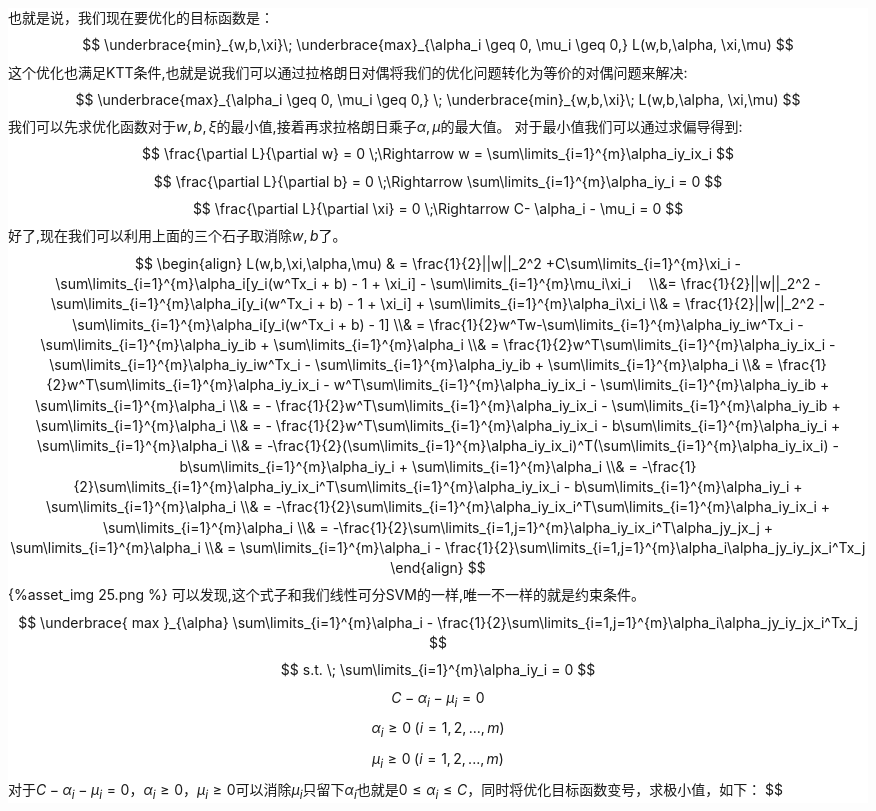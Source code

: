也就是说，我们现在要优化的目标函数是：
$$
\underbrace{min}_{w,b,\xi}\; \underbrace{max}_{\alpha_i \geq 0, \mu_i \geq 0,} L(w,b,\alpha, \xi,\mu)
$$
这个优化也满足KTT条件,也就是说我们可以通过拉格朗日对偶将我们的优化问题转化为等价的对偶问题来解决:
$$
\underbrace{max}_{\alpha_i \geq 0, \mu_i \geq 0,} \; \underbrace{min}_{w,b,\xi}\; L(w,b,\alpha, \xi,\mu)
$$
我们可以先求优化函数对于$w,b,\xi$的最小值,接着再求拉格朗日乘子$\alpha,\mu$的最大值。
对于最小值我们可以通过求偏导得到:
$$
\frac{\partial L}{\partial w} = 0 \;\Rightarrow w = \sum\limits_{i=1}^{m}\alpha_iy_ix_i
$$
$$
\frac{\partial L}{\partial b} = 0 \;\Rightarrow \sum\limits_{i=1}^{m}\alpha_iy_i = 0
$$
$$
\frac{\partial L}{\partial \xi} = 0 \;\Rightarrow C- \alpha_i - \mu_i = 0
$$
好了,现在我们可以利用上面的三个石子取消除$w,b$了。
$$
\begin{align} L(w,b,\xi,\alpha,\mu) & = \frac{1}{2}||w||_2^2 +C\sum\limits_{i=1}^{m}\xi_i - \sum\limits_{i=1}^{m}\alpha_i[y_i(w^Tx_i + b) - 1 + \xi_i] - \sum\limits_{i=1}^{m}\mu_i\xi_i 　\\&= \frac{1}{2}||w||_2^2 - \sum\limits_{i=1}^{m}\alpha_i[y_i(w^Tx_i + b) - 1 + \xi_i] + \sum\limits_{i=1}^{m}\alpha_i\xi_i \\& = \frac{1}{2}||w||_2^2 - \sum\limits_{i=1}^{m}\alpha_i[y_i(w^Tx_i + b) - 1] \\& = \frac{1}{2}w^Tw-\sum\limits_{i=1}^{m}\alpha_iy_iw^Tx_i - \sum\limits_{i=1}^{m}\alpha_iy_ib + \sum\limits_{i=1}^{m}\alpha_i \\& = \frac{1}{2}w^T\sum\limits_{i=1}^{m}\alpha_iy_ix_i -\sum\limits_{i=1}^{m}\alpha_iy_iw^Tx_i - \sum\limits_{i=1}^{m}\alpha_iy_ib + \sum\limits_{i=1}^{m}\alpha_i \\& = \frac{1}{2}w^T\sum\limits_{i=1}^{m}\alpha_iy_ix_i - w^T\sum\limits_{i=1}^{m}\alpha_iy_ix_i - \sum\limits_{i=1}^{m}\alpha_iy_ib + \sum\limits_{i=1}^{m}\alpha_i \\& = - \frac{1}{2}w^T\sum\limits_{i=1}^{m}\alpha_iy_ix_i - \sum\limits_{i=1}^{m}\alpha_iy_ib + \sum\limits_{i=1}^{m}\alpha_i \\& = - \frac{1}{2}w^T\sum\limits_{i=1}^{m}\alpha_iy_ix_i - b\sum\limits_{i=1}^{m}\alpha_iy_i + \sum\limits_{i=1}^{m}\alpha_i \\& = -\frac{1}{2}(\sum\limits_{i=1}^{m}\alpha_iy_ix_i)^T(\sum\limits_{i=1}^{m}\alpha_iy_ix_i) - b\sum\limits_{i=1}^{m}\alpha_iy_i + \sum\limits_{i=1}^{m}\alpha_i \\& = -\frac{1}{2}\sum\limits_{i=1}^{m}\alpha_iy_ix_i^T\sum\limits_{i=1}^{m}\alpha_iy_ix_i - b\sum\limits_{i=1}^{m}\alpha_iy_i + \sum\limits_{i=1}^{m}\alpha_i \\& = -\frac{1}{2}\sum\limits_{i=1}^{m}\alpha_iy_ix_i^T\sum\limits_{i=1}^{m}\alpha_iy_ix_i + \sum\limits_{i=1}^{m}\alpha_i \\& = -\frac{1}{2}\sum\limits_{i=1,j=1}^{m}\alpha_iy_ix_i^T\alpha_jy_jx_j + \sum\limits_{i=1}^{m}\alpha_i \\& = \sum\limits_{i=1}^{m}\alpha_i - \frac{1}{2}\sum\limits_{i=1,j=1}^{m}\alpha_i\alpha_jy_iy_jx_i^Tx_j \end{align}
$$
{%asset_img 25.png %}
可以发现,这个式子和我们线性可分SVM的一样,唯一不一样的就是约束条件。
$$
\underbrace{ max }_{\alpha} \sum\limits_{i=1}^{m}\alpha_i - \frac{1}{2}\sum\limits_{i=1,j=1}^{m}\alpha_i\alpha_jy_iy_jx_i^Tx_j
$$
$$
s.t. \; \sum\limits_{i=1}^{m}\alpha_iy_i = 0
$$
$$
C- \alpha_i - \mu_i = 0
$$
$$
\alpha_i \geq 0 \;(i =1,2,...,m)
$$
$$
\mu_i \geq 0 \;(i =1,2,...,m)
$$
对于$C- \alpha_i - \mu_i = 0 ， \alpha_i \geq 0 ，\mu_i \geq 0$可以消除$\mu_i$只留下$\alpha_i$也就是$0 \leq \alpha_i \leq C$，同时将优化目标函数变号，求极小值，如下：
$$